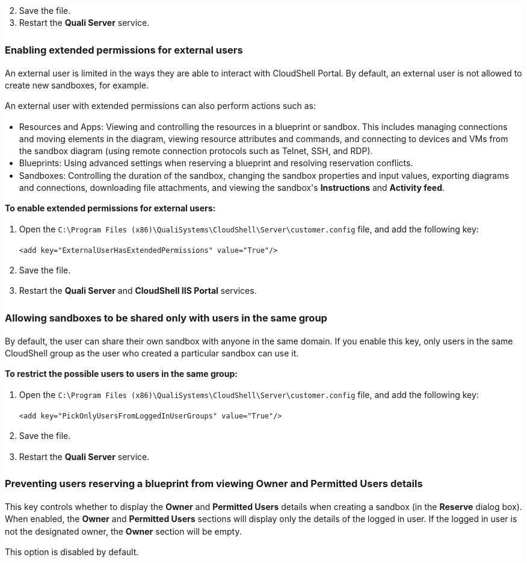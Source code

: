 2. Save the file.
3. Restart the **Quali Server** service.

### Enabling extended permissions for external users

An external user is limited in the ways they are able to interact with CloudShell Portal. By default, an external user is not allowed to create new sandboxes, for example.

An external user with extended permissions can also perform actions such as:

- Resources and Apps: Viewing and controlling the resources in a blueprint or sandbox. This includes managing connections and moving elements in the diagram, viewing resource attributes and commands, and connecting to devices and VMs from the sandbox diagram (using remote connection protocols such as Telnet, SSH, and RDP).
- Blueprints: Using advanced settings when reserving a blueprint and resolving reservation conflicts.
- Sandboxes: Controlling the duration of the sandbox, changing the sandbox properties and input values, exporting diagrams and connections, downloading file attachments, and viewing the sandbox's **Instructions** and **Activity feed**.

**To enable extended permissions for external users:**

1. Open the `C:\Program Files (x86)\QualiSystems\CloudShell\Server\customer.config` file, and add the following key:
    
    `<add key="ExternalUserHasExtendedPermissions" value="True"/>`
    
2. Save the file.
3. Restart the **Quali Server** and **CloudShell IIS Portal** services.

### Allowing sandboxes to be shared only with users in the same group

By default, the user can share their own sandbox with anyone in the same domain. If you enable this key, only users in the same CloudShell group as the user who created a particular sandbox can use it.

**To restrict the possible users to users in the same group:**

1. Open the `C:\Program Files (x86)\QualiSystems\CloudShell\Server\customer.config` file, and add the following key:
    
    `<add key="PickOnlyUsersFromLoggedInUserGroups" value="True"/>`
    
2. Save the file.
3. Restart the **Quali Server** service.

### Preventing users reserving a blueprint from viewing Owner and Permitted Users details

This key controls whether to display the **Owner** and **Permitted Users** details when creating a sandbox (in the **Reserve** dialog box). When enabled, the **Owner** and **Permitted Users** sections will display only the details of the logged in user. If the logged in user is not the designated owner, the **Owner** section will be empty.

This option is disabled by default.
